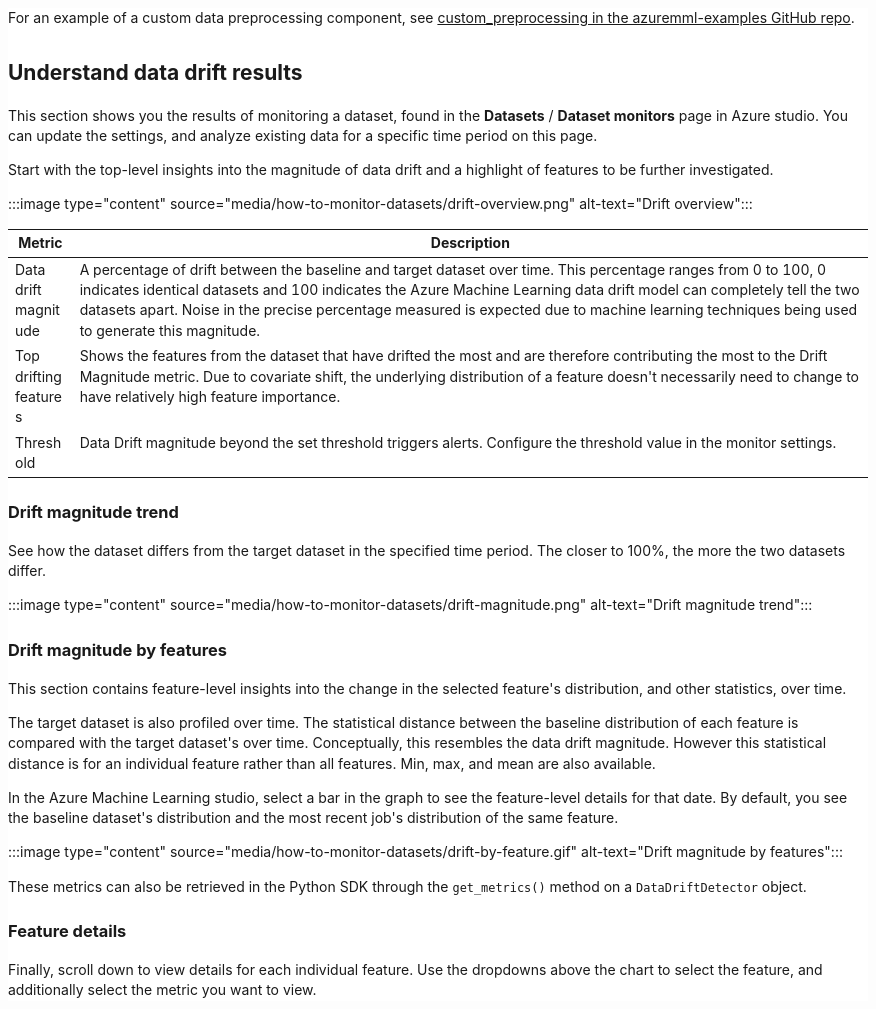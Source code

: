 For an example of a custom data preprocessing component, see [custom_preprocessing in the azuremml-examples GitHub repo](https://github.com/Azure/azureml-examples/tree/main/cli/monitoring/components/custom_preprocessing).

## Understand data drift results

This section shows you the results of monitoring a dataset, found in the **Datasets** / **Dataset monitors** page in Azure studio. You can update the settings, and analyze existing data for a specific time period on this page.

Start with the top-level insights into the magnitude of data drift and a highlight of features to be further investigated.

:::image type="content" source="media/how-to-monitor-datasets/drift-overview.png" alt-text="Drift overview":::

| Metric | Description |
| ------ | ----------- |
| Data drift magnitude | A percentage of drift between the baseline and target dataset over time. This percentage ranges from 0 to 100, 0 indicates identical datasets and 100 indicates the Azure Machine Learning data drift model can completely tell the two datasets apart. Noise in the precise percentage measured is expected due to machine learning techniques being used to generate this magnitude. |
| Top drifting features | Shows the features from the dataset that have drifted the most and are therefore contributing the most to the Drift Magnitude metric. Due to covariate shift, the underlying distribution of a feature doesn't necessarily need to change to have relatively high feature importance. |
| Threshold | Data Drift magnitude beyond the set threshold triggers alerts. Configure the threshold value in the monitor settings. |

### Drift magnitude trend

See how the dataset differs from the target dataset in the specified time period. The closer to 100%, the more the two datasets differ.

:::image type="content" source="media/how-to-monitor-datasets/drift-magnitude.png" alt-text="Drift magnitude trend":::

### Drift magnitude by features

This section contains feature-level insights into the change in the selected feature's distribution, and other statistics, over time.

The target dataset is also profiled over time. The statistical distance between the baseline distribution of each feature is compared with the target dataset's over time. Conceptually, this resembles the data drift magnitude. However this statistical distance is for an individual feature rather than all features. Min, max, and mean are also available.

In the Azure Machine Learning studio, select a bar in the graph to see the feature-level details for that date. By default, you see the baseline dataset's distribution and the most recent job's distribution of the same feature.

:::image type="content" source="media/how-to-monitor-datasets/drift-by-feature.gif" alt-text="Drift magnitude by features":::

These metrics can also be retrieved in the Python SDK through the `get_metrics()` method on a `DataDriftDetector` object.

### Feature details

Finally, scroll down to view details for each individual feature. Use the dropdowns above the chart to select the feature, and additionally select the metric you want to view.
